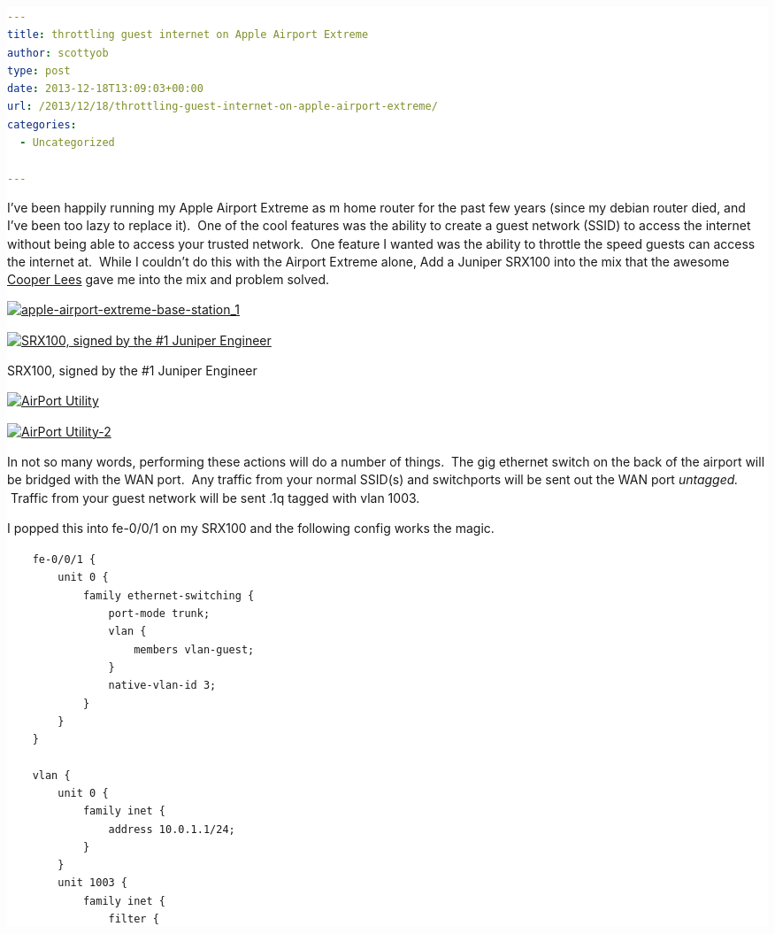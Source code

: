 ```yaml
---
title: throttling guest internet on Apple Airport Extreme
author: scottyob
type: post
date: 2013-12-18T13:09:03+00:00
url: /2013/12/18/throttling-guest-internet-on-apple-airport-extreme/
categories:
  - Uncategorized

---
```

I&#8217;ve been happily running my Apple Airport Extreme as m home router for the past few years (since my debian router died, and I&#8217;ve been too lazy to replace it).  One of the cool features was the ability to create a guest network (SSID) to access the internet without being able to access your trusted network.  One feature I wanted was the ability to throttle the speed guests can access the internet at.  While I couldn&#8217;t do this with the Airport Extreme alone, Add a Juniper SRX100 into the mix that the awesome <a href="http://cooperlees.com" onclick="javascript:_gaq.push(['_trackEvent','outbound-article','http://cooperlees.com']);">Cooper Lees</a> gave me into the mix and problem solved.

<a href="http://www.scottyob.com/wp-content/uploads/2013/12/apple-airport-extreme-base-station_1.jpg" onclick="javascript:_gaq.push(['_trackEvent','outbound-article','http://www.scottyob.com']);"><img class="aligncenter size-full wp-image-362" alt="apple-airport-extreme-base-station_1" src="http://www.scottyob.com/wp-content/uploads/2013/12/apple-airport-extreme-base-station_1.jpg" width="600" height="450" /></a>



<div id="attachment_357" style="width: 499px" class="wp-caption aligncenter">
  <a href="http://www.scottyob.com/wp-content/uploads/2013/12/photo-1.jpg" onclick="javascript:_gaq.push(['_trackEvent','outbound-article','http://www.scottyob.com']);"><img aria-describedby="caption-attachment-357" class=" wp-image-357 " alt="SRX100, signed by the #1 Juniper Engineer" src="http://www.scottyob.com/wp-content/uploads/2013/12/photo-1.jpg" width="489" height="367" /></a>
  
  <p id="caption-attachment-357" class="wp-caption-text">
    SRX100, signed by the #1 Juniper Engineer
  </p>
</div>

<a href="http://www.scottyob.com/wp-content/uploads/2013/12/AirPort-Utility1.jpg" onclick="javascript:_gaq.push(['_trackEvent','outbound-article','http://www.scottyob.com']);"><img class="aligncenter size-full wp-image-353" alt="AirPort Utility" src="http://www.scottyob.com/wp-content/uploads/2013/12/AirPort-Utility1.jpg" width="697" height="667" /></a>

<a href="http://www.scottyob.com/wp-content/uploads/2013/12/AirPort-Utility-2.jpg" onclick="javascript:_gaq.push(['_trackEvent','outbound-article','http://www.scottyob.com']);"><img class="aligncenter size-full wp-image-356" alt="AirPort Utility-2" src="http://www.scottyob.com/wp-content/uploads/2013/12/AirPort-Utility-2.jpg" width="580" height="581" /></a>

In not so many words, performing these actions will do a number of things.  The gig ethernet switch on the back of the airport will be bridged with the WAN port.  Any traffic from your normal SSID(s) and switchports will be sent out the WAN port _untagged._  Traffic from your guest network will be sent .1q tagged with vlan 1003.

I popped this into fe-0/0/1 on my SRX100 and the following config works the magic.

```[interfaces]
    fe-0/0/1 {
        unit 0 {
            family ethernet-switching {
                port-mode trunk;
                vlan {
                    members vlan-guest;
                }
                native-vlan-id 3;
            }
        }
    }

    vlan {
        unit 0 {
            family inet {
                address 10.0.1.1/24;
            }
        }
        unit 1003 {
            family inet {
                filter {
```